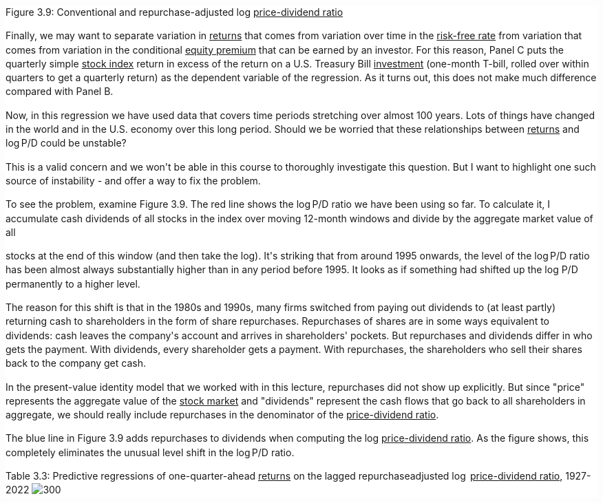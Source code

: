 Figure 3.9: Conventional and repurchase-adjusted log [price-dividend ratio](Lecture%204-%20Investor%20Sentiment.md)

Finally,  we may want to separate variation in [returns](../Financial%20Markets/Financial%20Asset%20Pricing%20Theory%20Overview/Chapter%203%20-%20%20Assets,%20Portfolios,%20and%20Arbitrage/Assets.md) that comes from variation over time in the [risk-free rate](../Financial%20Instruments/Black%20Scholes%20Derivation.md) from variation that comes from variation in the conditional [equity premium](../Financial%20Markets/Financial%20Asset%20Pricing%20Theory%20Overview/Chapter%208%20-%20Consumption-Based%20Asset%20Pricing/Theory%20Meets%20Data%20-%20Asset%20Pricing%20Puzzles.md) that can be earned by an investor. For this reason,  Panel C puts the quarterly simple [stock index](../Financial%20Instruments/Lecture%20Notes-%20Financial%20Instruments/Teaching%20Note%201-%20Forward%20Rates%20Agreement/Hedging%20Strategies%20with%20Forwards.md) return in excess of the return on a U.S. Treasury Bill [investment](An%20Asset%20Allocation%20Primer.md) (one-month T-bill,  rolled over within quarters to get a quarterly return) as the dependent variable of the regression. As it turns out,  this does not make much difference compared with Panel B.

Now,  in this regression we have used data that covers time periods stretching over almost 100 years. Lots of things have changed in the world and in the U.S. economy over this long period. Should we be worried that these relationships between [returns](../Financial%20Markets/Financial%20Asset%20Pricing%20Theory%20Overview/Chapter%203%20-%20%20Assets,%20Portfolios,%20and%20Arbitrage/Assets.md) and $\log \mathrm{P} / \mathrm{D}$ could be unstable?

This is a valid concern and we won't be able in this course to thoroughly investigate this question. But I want to highlight one such source of instability - and offer a way to fix the problem.

To see the problem,  examine Figure 3.9. The red line shows the $\log \mathrm{P} / \mathrm{D}$ ratio we have been using so far. To calculate it,  I accumulate cash dividends of all stocks in the index over moving 12-month windows and divide by the aggregate market value of all

stocks at the end of this window (and then take the log). It's striking that from around 1995 onwards,  the level of the $\log \mathrm{P} / \mathrm{D}$ ratio has been almost always substantially higher than in any period before 1995. It looks as if something had shifted up the log P/D permanently to a higher level.

The reason for this shift is that in the 1980s and 1990s,  many firms switched from paying out dividends to (at least partly) returning cash to shareholders in the form of share repurchases. Repurchases of shares are in some ways equivalent to dividends: cash leaves the company's account and arrives in shareholders' pockets. But repurchases and dividends differ in who gets the payment. With dividends,  every shareholder gets a payment. With repurchases,  the shareholders who sell their shares back to the company get cash.

In the present-value identity model that we worked with in this lecture,  repurchases did not show up explicitly. But since "price" represents the aggregate value of the [stock market](../Financial%20Markets/Financial%20Engineering%20and%20Arbitrage%20in%20the%20Financial%20Markets/PART%20III%20THE%20PLAYERS/Chapter%2012%20-%20Hedge%20Fund%20Strategies/Hedge%20Fund%20Strategies.md) and "dividends" represent the cash flows that go back to all shareholders in aggregate,  we should really include repurchases in the denominator of the [price-dividend ratio](Lecture%204-%20Investor%20Sentiment.md).

The blue line in Figure 3.9 adds repurchases to dividends when computing the log [price-dividend ratio](Lecture%204-%20Investor%20Sentiment.md). As the figure shows,  this completely eliminates the unusual level shift in the $\log \mathrm{P} / \mathrm{D}$ ratio.

Table 3.3: Predictive regressions of one-quarter-ahead [returns](../Financial%20Markets/Financial%20Asset%20Pricing%20Theory%20Overview/Chapter%203%20-%20%20Assets,%20Portfolios,%20and%20Arbitrage/Assets.md) on the lagged repurchaseadjusted $\log$ [price-dividend ratio](Lecture%204-%20Investor%20Sentiment.md),  1927-2022
![300](CleanShot%202024-10-24%20-003111@2x.png)
